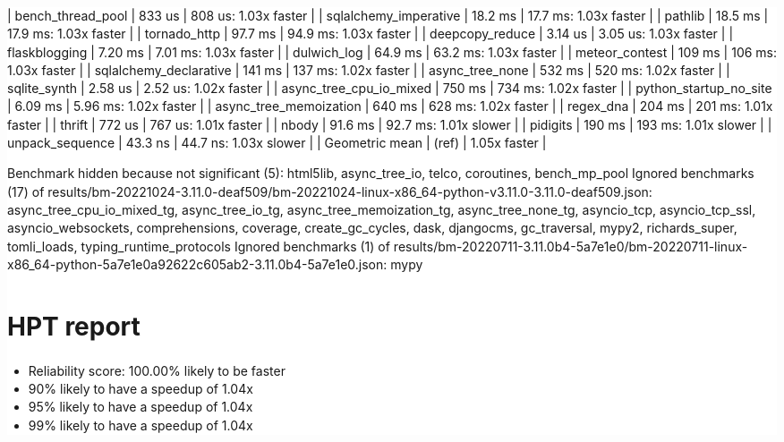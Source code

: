| bench_thread_pool       | 833 us                                                 | 808 us: 1.03x faster                                                  |
| sqlalchemy_imperative   | 18.2 ms                                                | 17.7 ms: 1.03x faster                                                 |
| pathlib                 | 18.5 ms                                                | 17.9 ms: 1.03x faster                                                 |
| tornado_http            | 97.7 ms                                                | 94.9 ms: 1.03x faster                                                 |
| deepcopy_reduce         | 3.14 us                                                | 3.05 us: 1.03x faster                                                 |
| flaskblogging           | 7.20 ms                                                | 7.01 ms: 1.03x faster                                                 |
| dulwich_log             | 64.9 ms                                                | 63.2 ms: 1.03x faster                                                 |
| meteor_contest          | 109 ms                                                 | 106 ms: 1.03x faster                                                  |
| sqlalchemy_declarative  | 141 ms                                                 | 137 ms: 1.02x faster                                                  |
| async_tree_none         | 532 ms                                                 | 520 ms: 1.02x faster                                                  |
| sqlite_synth            | 2.58 us                                                | 2.52 us: 1.02x faster                                                 |
| async_tree_cpu_io_mixed | 750 ms                                                 | 734 ms: 1.02x faster                                                  |
| python_startup_no_site  | 6.09 ms                                                | 5.96 ms: 1.02x faster                                                 |
| async_tree_memoization  | 640 ms                                                 | 628 ms: 1.02x faster                                                  |
| regex_dna               | 204 ms                                                 | 201 ms: 1.01x faster                                                  |
| thrift                  | 772 us                                                 | 767 us: 1.01x faster                                                  |
| nbody                   | 91.6 ms                                                | 92.7 ms: 1.01x slower                                                 |
| pidigits                | 190 ms                                                 | 193 ms: 1.01x slower                                                  |
| unpack_sequence         | 43.3 ns                                                | 44.7 ns: 1.03x slower                                                 |
| Geometric mean          | (ref)                                                  | 1.05x faster                                                          |

Benchmark hidden because not significant (5): html5lib, async_tree_io, telco, coroutines, bench_mp_pool
Ignored benchmarks (17) of results/bm-20221024-3.11.0-deaf509/bm-20221024-linux-x86_64-python-v3.11.0-3.11.0-deaf509.json: async_tree_cpu_io_mixed_tg, async_tree_io_tg, async_tree_memoization_tg, async_tree_none_tg, asyncio_tcp, asyncio_tcp_ssl, asyncio_websockets, comprehensions, coverage, create_gc_cycles, dask, djangocms, gc_traversal, mypy2, richards_super, tomli_loads, typing_runtime_protocols
Ignored benchmarks (1) of results/bm-20220711-3.11.0b4-5a7e1e0/bm-20220711-linux-x86_64-python-5a7e1e0a92622c605ab2-3.11.0b4-5a7e1e0.json: mypy


# HPT report

- Reliability score: 100.00% likely to be faster
- 90% likely to have a speedup of 1.04x
- 95% likely to have a speedup of 1.04x
- 99% likely to have a speedup of 1.04x

